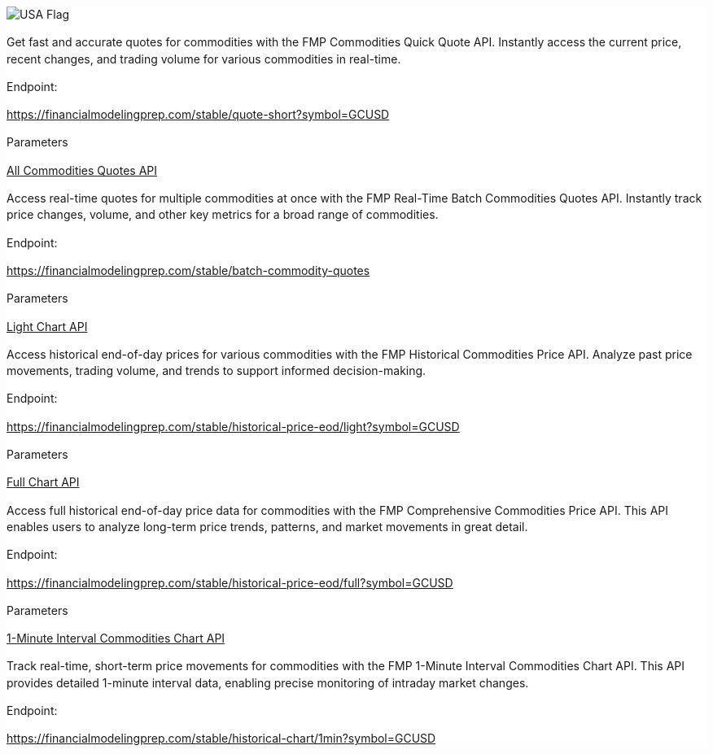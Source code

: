 ![USA Flag](https://intelligence.financialmodelingprep.com/images/icons/usa_flag.png)

Get fast and accurate quotes for commodities with the FMP Commodities Quick Quote API. Instantly access the current price, recent changes, and trading volume for various commodities in real-time.

Endpoint:

https://financialmodelingprep.com/stable/quote-short?symbol=GCUSD

Parameters

[All Commodities Quotes API](https://site.financialmodelingprep.com/developer/docs/stable/all-commodities-quotes)

Access real-time quotes for multiple commodities at once with the FMP Real-Time Batch Commodities Quotes API. Instantly track price changes, volume, and other key metrics for a broad range of commodities.

Endpoint:

https://financialmodelingprep.com/stable/batch-commodity-quotes

Parameters

[Light Chart API](https://site.financialmodelingprep.com/developer/docs/stable/commodities-historical-price-eod-light)

Access historical end-of-day prices for various commodities with the FMP Historical Commodities Price API. Analyze past price movements, trading volume, and trends to support informed decision-making.

Endpoint:

https://financialmodelingprep.com/stable/historical-price-eod/light?symbol=GCUSD

Parameters

[Full Chart API](https://site.financialmodelingprep.com/developer/docs/stable/commodities-historical-price-eod-full)

Access full historical end-of-day price data for commodities with the FMP Comprehensive Commodities Price API. This API enables users to analyze long-term price trends, patterns, and market movements in great detail.

Endpoint:

https://financialmodelingprep.com/stable/historical-price-eod/full?symbol=GCUSD

Parameters

[1-Minute Interval Commodities Chart API](https://site.financialmodelingprep.com/developer/docs/stable/commodities-intraday-1-min)

Track real-time, short-term price movements for commodities with the FMP 1-Minute Interval Commodities Chart API. This API provides detailed 1-minute interval data, enabling precise monitoring of intraday market changes.

Endpoint:

https://financialmodelingprep.com/stable/historical-chart/1min?symbol=GCUSD
